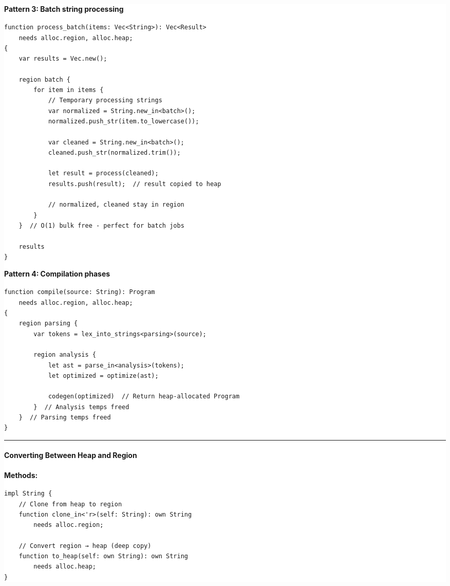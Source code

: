 **Pattern 3: Batch string processing**
```cantrip
function process_batch(items: Vec<String>): Vec<Result>
    needs alloc.region, alloc.heap;
{
    var results = Vec.new();

    region batch {
        for item in items {
            // Temporary processing strings
            var normalized = String.new_in<batch>();
            normalized.push_str(item.to_lowercase());

            var cleaned = String.new_in<batch>();
            cleaned.push_str(normalized.trim());

            let result = process(cleaned);
            results.push(result);  // result copied to heap

            // normalized, cleaned stay in region
        }
    }  // O(1) bulk free - perfect for batch jobs

    results
}
```

**Pattern 4: Compilation phases**
```cantrip
function compile(source: String): Program
    needs alloc.region, alloc.heap;
{
    region parsing {
        var tokens = lex_into_strings<parsing>(source);

        region analysis {
            let ast = parse_in<analysis>(tokens);
            let optimized = optimize(ast);

            codegen(optimized)  // Return heap-allocated Program
        }  // Analysis temps freed
    }  // Parsing temps freed
}
```

---

#### Converting Between Heap and Region

**Methods:**

```cantrip
impl String {
    // Clone from heap to region
    function clone_in<'r>(self: String): own String
        needs alloc.region;

    // Convert region → heap (deep copy)
    function to_heap(self: own String): own String
        needs alloc.heap;
}
```
